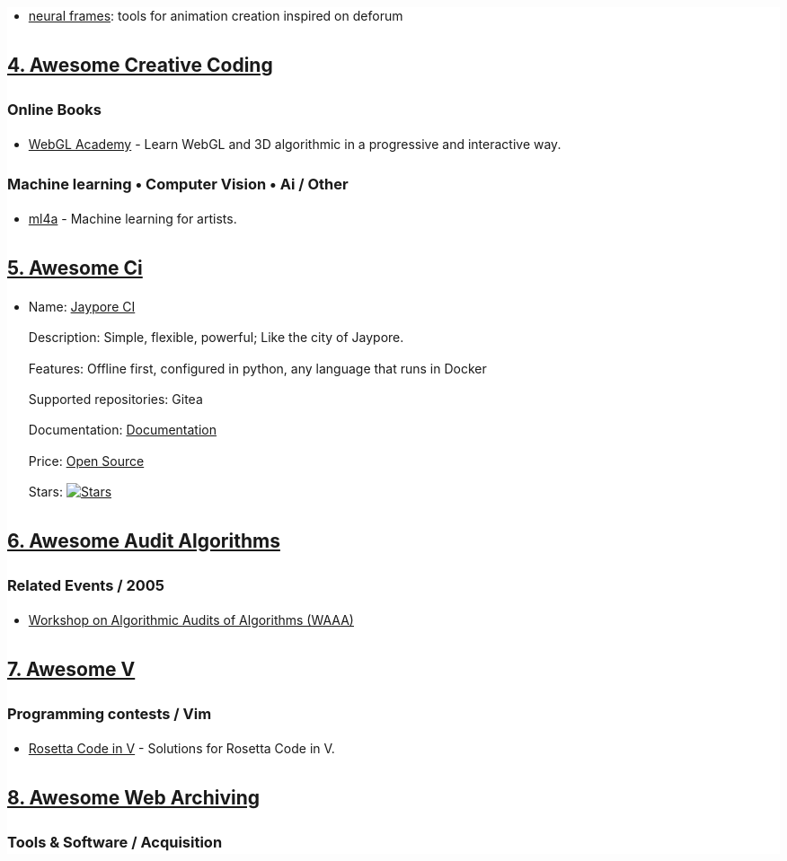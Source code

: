 *   [neural frames](https://www.neuralframes.com/firstframe): tools for animation creation inspired on deforum

## [4. Awesome Creative Coding](/content/terkelg/awesome-creative-coding/README.md)

### Online Books

*   [WebGL Academy](http://www.webglacademy.com) - Learn WebGL and 3D algorithmic in a progressive and interactive way.

### Machine learning • Computer Vision • Ai / Other

*   [ml4a](https://ml4a.net/) - Machine learning for artists.

## [5. Awesome Ci](/content/ligurio/awesome-ci/README.md)

- Name: [Jaypore CI](https://www.jayporeci.in/)

  Description: Simple, flexible, powerful; Like the city of Jaypore.

  Features: Offline first, configured in python, any language that runs in Docker

  Supported repositories: Gitea

  Documentation: [Documentation](https://www.jayporeci.in/)

  Price: [Open Source](https://www.jayporeci.in/)

  Stars: [![Stars](https://img.shields.io/github/stars/thesage21/jaypore_ci.svg)](https://github.com/thesage21/jaypore_ci)



## [6. Awesome Audit Algorithms](/content/erwanlemerrer/awesome-audit-algorithms/README.md)

### Related Events / 2005

*   [Workshop on Algorithmic Audits of Algorithms (WAAA)](https://algorithmic-audits.github.io)

## [7. Awesome V](/content/vlang/awesome-v/README.md)

### Programming contests / Vim

*   [Rosetta Code in V](https://rosettacode.org/wiki/Category:V_\(Vlang\)) - Solutions for Rosetta Code in V.

## [8. Awesome Web Archiving](/content/iipc/awesome-web-archiving/README.md)

### Tools & Software / Acquisition
